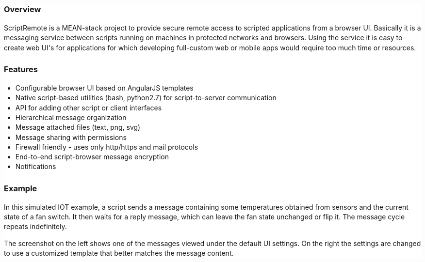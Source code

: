 

### **Overview**

ScriptRemote is a MEAN-stack project to provide secure remote access to scripted applications from a browser UI. Basically it is a messaging service between scripts running on machines in protected networks and browsers.  Using the service it is easy to create web UI's for applications for which developing full-custom web or mobile apps would require too much time or resources.

### **Features**

* Configurable browser UI based on AngularJS templates
* Native script-based utilities (bash, python2.7) for script-to-server communication
* API for adding other script or client interfaces 
* Hierarchical message organization
* Message attached files (text, png, svg)
* Message sharing with permissions
* Firewall friendly - uses only http/https and mail protocols
* End-to-end script-browser message encryption
* Notifications

### **Example**

In this simulated IOT example, a script sends a message containing some temperatures obtained from sensors and the current state of a fan switch. It then waits for a reply message, which can leave the fan state unchanged or flip it. The message cycle repeats indefinitely.

The screenshot on the left shows one of the messages viewed under the default UI settings. On the right the settings are changed to use a customized template that better matches the message content.

<div style="text-align:center">